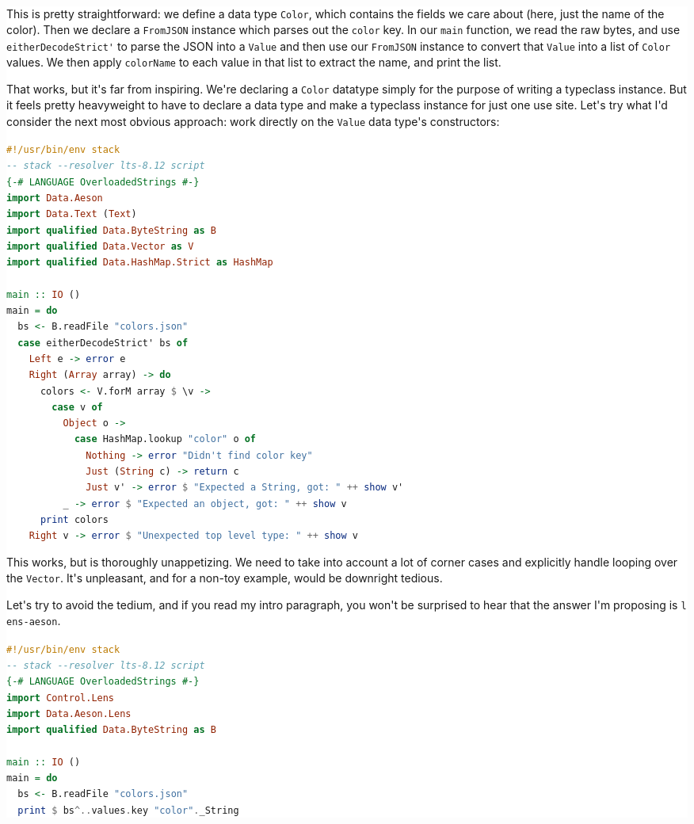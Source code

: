 This is pretty straightforward: we define a data type `Color`, which
contains the fields we care about (here, just the name of the
color). Then we declare a `FromJSON` instance which parses out the
`color` key. In our `main` function, we read the raw bytes, and use
`eitherDecodeStrict'` to parse the JSON into a `Value` and then use
our `FromJSON` instance to convert that `Value` into a list of `Color`
values. We then apply `colorName` to each value in that list to
extract the name, and print the list.

That works, but it's far from inspiring. We're declaring a `Color`
datatype simply for the purpose of writing a typeclass instance. But
it feels pretty heavyweight to have to declare a data type and make a
typeclass instance for just one use site. Let's try what I'd consider
the next most obvious approach: work directly on the `Value` data
type's constructors:

```haskell
#!/usr/bin/env stack
-- stack --resolver lts-8.12 script
{-# LANGUAGE OverloadedStrings #-}
import Data.Aeson
import Data.Text (Text)
import qualified Data.ByteString as B
import qualified Data.Vector as V
import qualified Data.HashMap.Strict as HashMap

main :: IO ()
main = do
  bs <- B.readFile "colors.json"
  case eitherDecodeStrict' bs of
    Left e -> error e
    Right (Array array) -> do
      colors <- V.forM array $ \v ->
        case v of
          Object o ->
            case HashMap.lookup "color" o of
              Nothing -> error "Didn't find color key"
              Just (String c) -> return c
              Just v' -> error $ "Expected a String, got: " ++ show v'
          _ -> error $ "Expected an object, got: " ++ show v
      print colors
    Right v -> error $ "Unexpected top level type: " ++ show v
```

This works, but is thoroughly unappetizing. We need to take into
account a lot of corner cases and explicitly handle looping over the
`Vector`. It's unpleasant, and for a non-toy example, would be
downright tedious.

Let's try to avoid the tedium, and if you read my intro paragraph, you
won't be surprised to hear that the answer I'm proposing is
`lens-aeson`.

```haskell
#!/usr/bin/env stack
-- stack --resolver lts-8.12 script
{-# LANGUAGE OverloadedStrings #-}
import Control.Lens
import Data.Aeson.Lens
import qualified Data.ByteString as B

main :: IO ()
main = do
  bs <- B.readFile "colors.json"
  print $ bs^..values.key "color"._String
```
